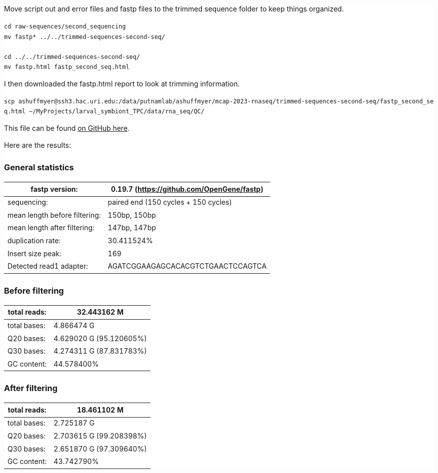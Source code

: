 Move script out and error files and fastp files to the trimmed sequence folder to keep things organized.  

```
cd raw-sequences/second_sequencing
mv fastp* ../../trimmed-sequences-second-seq/

cd ../../trimmed-sequences-second-seq/
mv fastp.html fastp_second_seq.html
```

I then downloaded the fastp.html report to look at trimming information.  

```
scp ashuffmyer@ssh3.hac.uri.edu:/data/putnamlab/ashuffmyer/mcap-2023-rnaseq/trimmed-sequences-second-seq/fastp_second_seq.html ~/MyProjects/larval_symbiont_TPC/data/rna_seq/QC/
```

This file can be found [on GitHub here](https://github.com/AHuffmyer/larval_symbiont_TPC/blob/main/data/rna_seq/QC/fastp_second_seq.html). 

Here are the results:  

### General statistics 

| fastp version:                | 0.19.7 (https://github.com/OpenGene/fastp) |
|-------------------------------|--------------------------------------------|
| sequencing:                   | paired end (150 cycles + 150 cycles)       |
| mean length before filtering: | 150bp, 150bp                               |
| mean length after filtering:  | 147bp, 147bp                               |
| duplication rate:             | 30.411524%                                 |
| Insert size peak:             | 169                                        |
| Detected read1 adapter:       | AGATCGGAAGAGCACACGTCTGAACTCCAGTCA          |

### Before filtering 

| total reads: | 32.443162 M             |
|--------------|-------------------------|
| total bases: | 4.866474 G              |
| Q20 bases:   | 4.629020 G (95.120605%) |
| Q30 bases:   | 4.274311 G (87.831783%) |
| GC content:  | 44.578400%              |

### After filtering 

| total reads: | 18.461102 M             |
|--------------|-------------------------|
| total bases: | 2.725187 G              |
| Q20 bases:   | 2.703615 G (99.208398%) |
| Q30 bases:   | 2.651870 G (97.309640%) |
| GC content:  | 43.742790%              |
